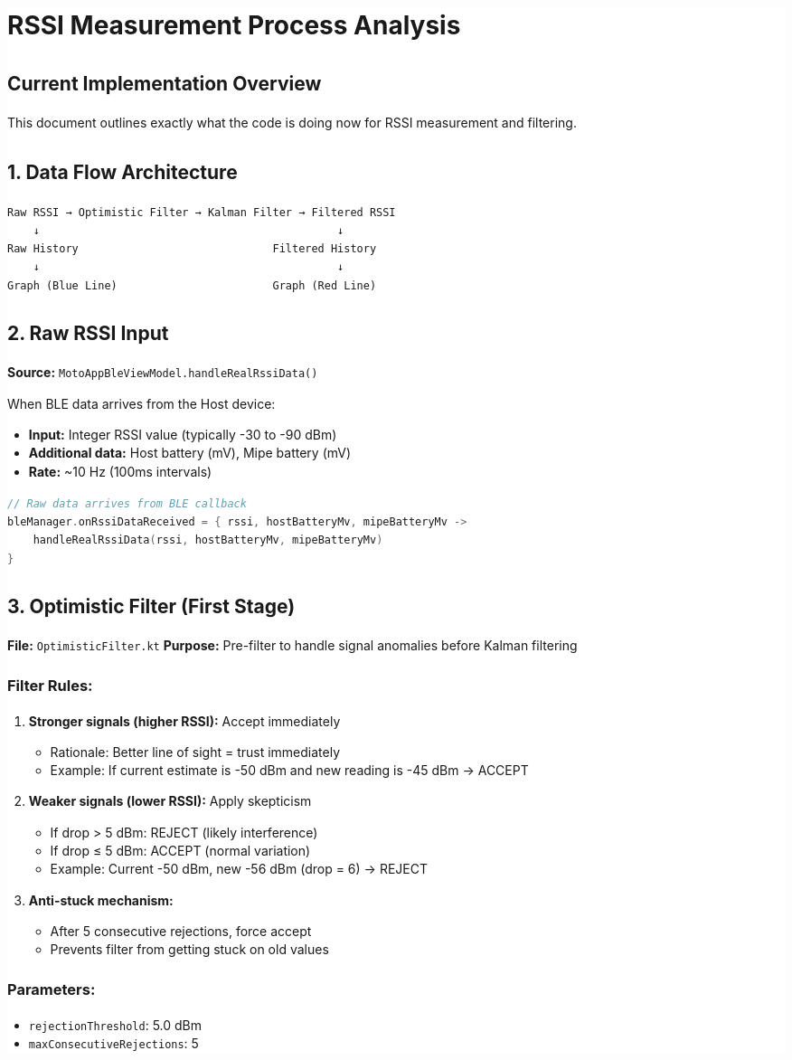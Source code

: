 # RSSI Measurement Process Analysis
## Current Implementation Overview

This document outlines exactly what the code is doing now for RSSI measurement and filtering.

## 1. Data Flow Architecture

```
Raw RSSI → Optimistic Filter → Kalman Filter → Filtered RSSI
    ↓                                              ↓
Raw History                              Filtered History
    ↓                                              ↓
Graph (Blue Line)                        Graph (Red Line)
```

## 2. Raw RSSI Input
**Source:** `MotoAppBleViewModel.handleRealRssiData()`

When BLE data arrives from the Host device:
- **Input:** Integer RSSI value (typically -30 to -90 dBm)
- **Additional data:** Host battery (mV), Mipe battery (mV)
- **Rate:** ~10 Hz (100ms intervals)

```kotlin
// Raw data arrives from BLE callback
bleManager.onRssiDataReceived = { rssi, hostBatteryMv, mipeBatteryMv ->
    handleRealRssiData(rssi, hostBatteryMv, mipeBatteryMv)
}
```

## 3. Optimistic Filter (First Stage)
**File:** `OptimisticFilter.kt`
**Purpose:** Pre-filter to handle signal anomalies before Kalman filtering

### Filter Rules:
1. **Stronger signals (higher RSSI):** Accept immediately
   - Rationale: Better line of sight = trust immediately
   - Example: If current estimate is -50 dBm and new reading is -45 dBm → ACCEPT

2. **Weaker signals (lower RSSI):** Apply skepticism
   - If drop > 5 dBm: REJECT (likely interference)
   - If drop ≤ 5 dBm: ACCEPT (normal variation)
   - Example: Current -50 dBm, new -56 dBm (drop = 6) → REJECT

3. **Anti-stuck mechanism:** 
   - After 5 consecutive rejections, force accept
   - Prevents filter from getting stuck on old values

### Parameters:
- `rejectionThreshold`: 5.0 dBm
- `maxConsecutiveRejections`: 5
